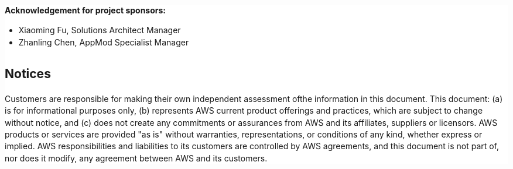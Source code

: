 **Acknowledgement for project sponsors:**
- Xiaoming Fu, Solutions Architect Manager
- Zhanling Chen, AppMod Specialist Manager

## Notices

Customers are responsible for making their own independent assessment ofthe information in this document. This document: (a) is for informational purposes only, (b) represents AWS current product offerings and practices, which are subject to change without notice, and (c) does not create any commitments or assurances from AWS and its affiliates, suppliers or licensors. AWS products or services are provided "as is" without warranties, representations, or conditions of any kind, whether express or implied. AWS responsibilities and liabilities to its customers are controlled by AWS agreements, and this document is not part of, nor does it modify, any agreement between AWS and its customers.
